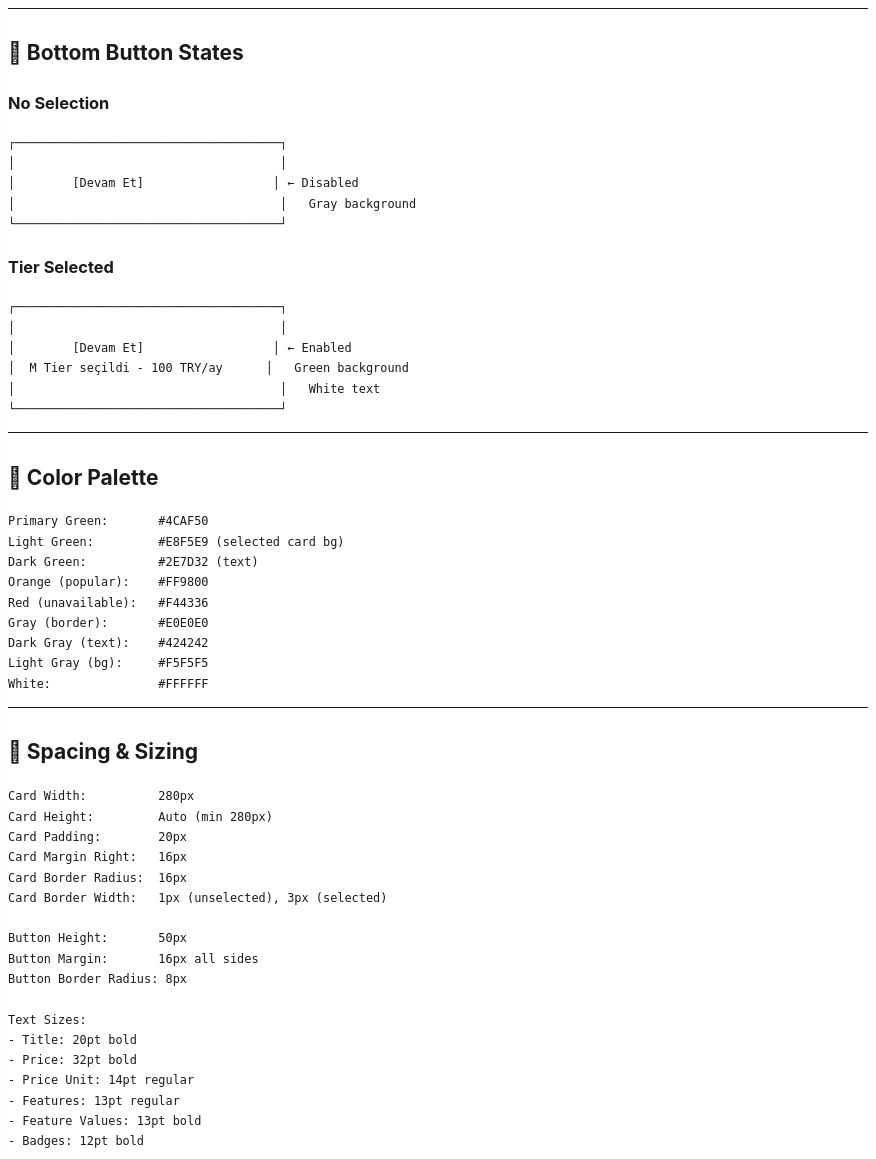
---

## 🎯 Bottom Button States

### No Selection

```
┌─────────────────────────────────────┐
│                                     │
│        [Devam Et]                  │ ← Disabled
│                                     │   Gray background
└─────────────────────────────────────┘
```

### Tier Selected

```
┌─────────────────────────────────────┐
│                                     │
│        [Devam Et]                  │ ← Enabled
│  M Tier seçildi - 100 TRY/ay      │   Green background
│                                     │   White text
└─────────────────────────────────────┘
```

---

## 🎨 Color Palette

```
Primary Green:       #4CAF50
Light Green:         #E8F5E9 (selected card bg)
Dark Green:          #2E7D32 (text)
Orange (popular):    #FF9800
Red (unavailable):   #F44336
Gray (border):       #E0E0E0
Dark Gray (text):    #424242
Light Gray (bg):     #F5F5F5
White:               #FFFFFF
```

---

## 📐 Spacing & Sizing

```
Card Width:          280px
Card Height:         Auto (min 280px)
Card Padding:        20px
Card Margin Right:   16px
Card Border Radius:  16px
Card Border Width:   1px (unselected), 3px (selected)

Button Height:       50px
Button Margin:       16px all sides
Button Border Radius: 8px

Text Sizes:
- Title: 20pt bold
- Price: 32pt bold
- Price Unit: 14pt regular
- Features: 13pt regular
- Feature Values: 13pt bold
- Badges: 12pt bold
```
